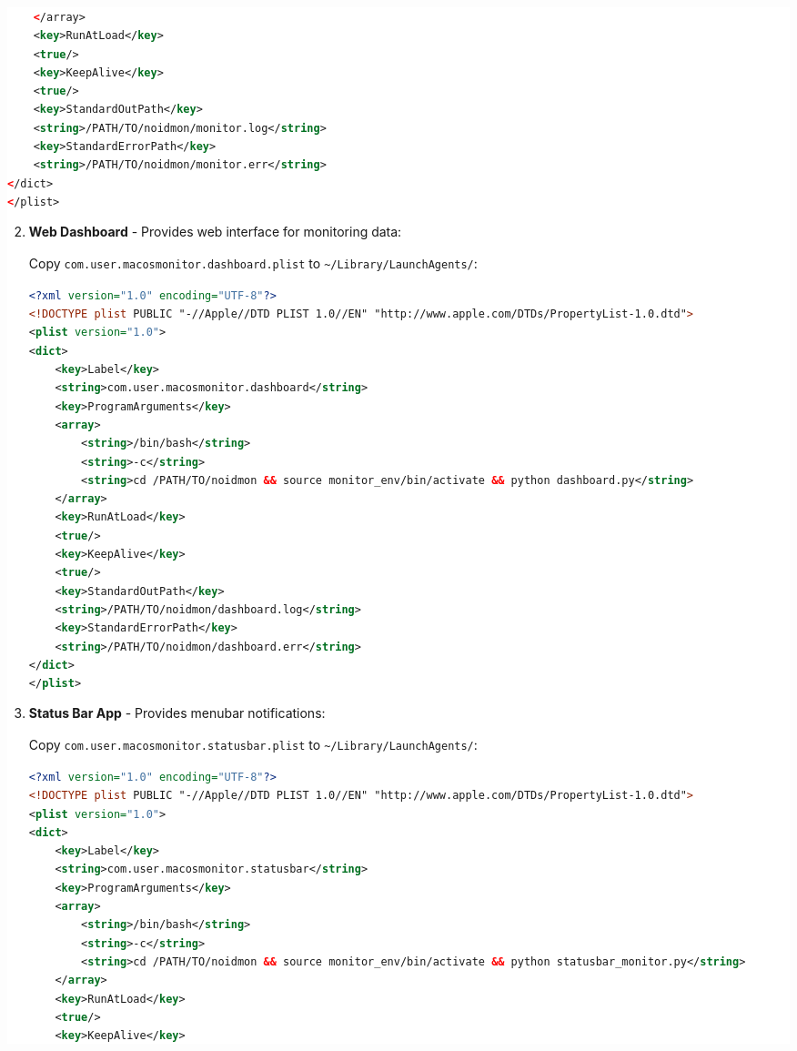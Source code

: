    ```xml
       </array>
       <key>RunAtLoad</key>
       <true/>
       <key>KeepAlive</key>
       <true/>
       <key>StandardOutPath</key>
       <string>/PATH/TO/noidmon/monitor.log</string>
       <key>StandardErrorPath</key>
       <string>/PATH/TO/noidmon/monitor.err</string>
   </dict>
   </plist>
   ```

2. **Web Dashboard** - Provides web interface for monitoring data:

   Copy `com.user.macosmonitor.dashboard.plist` to `~/Library/LaunchAgents/`:

   ```xml
   <?xml version="1.0" encoding="UTF-8"?>
   <!DOCTYPE plist PUBLIC "-//Apple//DTD PLIST 1.0//EN" "http://www.apple.com/DTDs/PropertyList-1.0.dtd">
   <plist version="1.0">
   <dict>
       <key>Label</key>
       <string>com.user.macosmonitor.dashboard</string>
       <key>ProgramArguments</key>
       <array>
           <string>/bin/bash</string>
           <string>-c</string>
           <string>cd /PATH/TO/noidmon && source monitor_env/bin/activate && python dashboard.py</string>
       </array>
       <key>RunAtLoad</key>
       <true/>
       <key>KeepAlive</key>
       <true/>
       <key>StandardOutPath</key>
       <string>/PATH/TO/noidmon/dashboard.log</string>
       <key>StandardErrorPath</key>
       <string>/PATH/TO/noidmon/dashboard.err</string>
   </dict>
   </plist>
   ```

3. **Status Bar App** - Provides menubar notifications:

   Copy `com.user.macosmonitor.statusbar.plist` to `~/Library/LaunchAgents/`:

   ```xml
   <?xml version="1.0" encoding="UTF-8"?>
   <!DOCTYPE plist PUBLIC "-//Apple//DTD PLIST 1.0//EN" "http://www.apple.com/DTDs/PropertyList-1.0.dtd">
   <plist version="1.0">
   <dict>
       <key>Label</key>
       <string>com.user.macosmonitor.statusbar</string>
       <key>ProgramArguments</key>
       <array>
           <string>/bin/bash</string>
           <string>-c</string>
           <string>cd /PATH/TO/noidmon && source monitor_env/bin/activate && python statusbar_monitor.py</string>
       </array>
       <key>RunAtLoad</key>
       <true/>
       <key>KeepAlive</key>
   ```